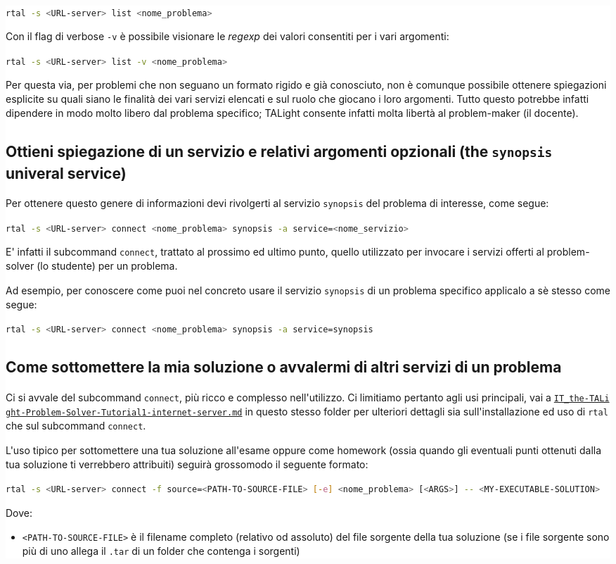 ```bash
rtal -s <URL-server> list <nome_problema>
```

Con il flag di verbose `-v` è possibile visionare le *regexp* dei valori consentiti per i vari argomenti:

```bash
rtal -s <URL-server> list -v <nome_problema>
```

Per questa via, per problemi che non seguano un formato rigido e già conosciuto,  non è comunque possibile ottenere spiegazioni esplicite su quali siano le finalità dei vari servizi elencati e sul ruolo che giocano i loro argomenti. Tutto questo potrebbe infatti dipendere in modo molto libero dal problema specifico; TALight consente infatti molta libertà al problem-maker (il docente).

<a id="synopsis-universal-service"></a>
 ## Ottieni spiegazione di un servizio e relativi argomenti opzionali (the `synopsis` univeral service)
 
Per ottenere questo genere di informazioni devi rivolgerti al servizio `synopsis` del problema di interesse, come segue:

```bash
rtal -s <URL-server> connect <nome_problema> synopsis -a service=<nome_servizio>
```

E' infatti il subcommand `connect`, trattato al prossimo ed ultimo punto, quello utilizzato per invocare i servizi offerti al problem-solver (lo studente) per un problema.

Ad esempio, per conoscere come puoi nel concreto usare il servizio `synopsis` di un problema specifico applicalo a sè stesso come segue:

```bash
rtal -s <URL-server> connect <nome_problema> synopsis -a service=synopsis
```

<a id="rtal-connect"></a>
## Come sottomettere la mia soluzione o avvalermi di altri servizi di un problema

Ci si avvale del subcommand `connect`, più ricco e complesso nell'utilizzo. Ci limitiamo pertanto agli usi principali, vai a [`IT_the-TALight-Problem-Solver-Tutorial1-internet-server.md`](IT_the-TALight-Problem-Solver-Tutorial1-internet-server.md) in questo stesso folder per ulteriori dettagli sia sull'installazione ed uso di `rtal` che sul subcommand `connect`.

L'uso tipico per sottomettere una tua soluzione all'esame oppure come homework (ossia quando gli eventuali punti ottenuti dalla tua soluzione ti verrebbero attribuiti) seguirà grossomodo il seguente formato:

```bash
rtal -s <URL-server> connect -f source=<PATH-TO-SOURCE-FILE> [-e] <nome_problema> [<ARGS>] -- <MY-EXECUTABLE-SOLUTION>
```

Dove:

- `<PATH-TO-SOURCE-FILE>` è il filename completo (relativo od assoluto) del file sorgente della tua soluzione (se i file sorgente sono più di uno allega il `.tar` di un folder che contenga i sorgenti)
